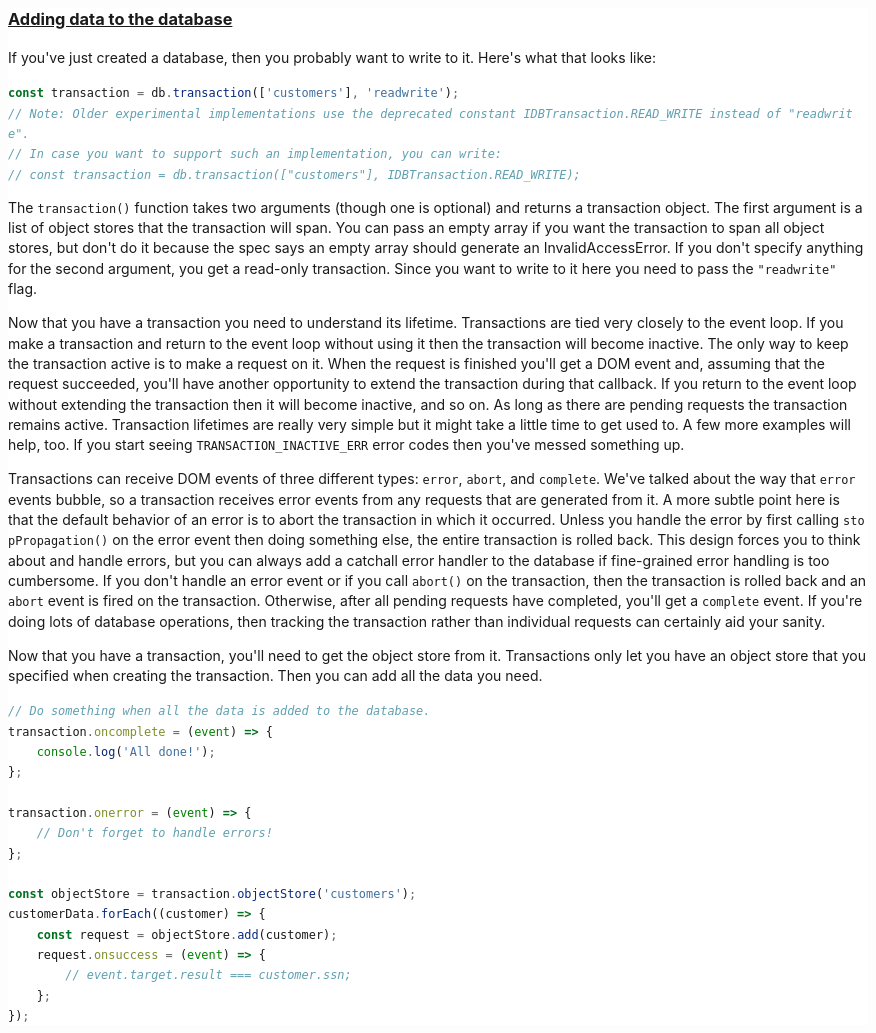### [Adding data to the database](https://developer.mozilla.org/en-US/docs/Web/API/IndexedDB_API/Using_IndexedDB#adding_data_to_the_database)

If you've just created a database, then you probably want to write to it. Here's what that looks like:

```javascript
const transaction = db.transaction(['customers'], 'readwrite');
// Note: Older experimental implementations use the deprecated constant IDBTransaction.READ_WRITE instead of "readwrite".
// In case you want to support such an implementation, you can write:
// const transaction = db.transaction(["customers"], IDBTransaction.READ_WRITE);
```

The `transaction()` function takes two arguments (though one is optional) and returns a transaction object. The first argument is a list of object stores that the transaction will span. You can pass an empty array if you want the transaction to span all object stores, but don't do it because the spec says an empty array should generate an InvalidAccessError. If you don't specify anything for the second argument, you get a read-only transaction. Since you want to write to it here you need to pass the `"readwrite"` flag.

Now that you have a transaction you need to understand its lifetime. Transactions are tied very closely to the event loop. If you make a transaction and return to the event loop without using it then the transaction will become inactive. The only way to keep the transaction active is to make a request on it. When the request is finished you'll get a DOM event and, assuming that the request succeeded, you'll have another opportunity to extend the transaction during that callback. If you return to the event loop without extending the transaction then it will become inactive, and so on. As long as there are pending requests the transaction remains active. Transaction lifetimes are really very simple but it might take a little time to get used to. A few more examples will help, too. If you start seeing `TRANSACTION_INACTIVE_ERR` error codes then you've messed something up.

Transactions can receive DOM events of three different types: `error`, `abort`, and `complete`. We've talked about the way that `error` events bubble, so a transaction receives error events from any requests that are generated from it. A more subtle point here is that the default behavior of an error is to abort the transaction in which it occurred. Unless you handle the error by first calling `stopPropagation()` on the error event then doing something else, the entire transaction is rolled back. This design forces you to think about and handle errors, but you can always add a catchall error handler to the database if fine-grained error handling is too cumbersome. If you don't handle an error event or if you call `abort()` on the transaction, then the transaction is rolled back and an `abort` event is fired on the transaction. Otherwise, after all pending requests have completed, you'll get a `complete` event. If you're doing lots of database operations, then tracking the transaction rather than individual requests can certainly aid your sanity.

Now that you have a transaction, you'll need to get the object store from it. Transactions only let you have an object store that you specified when creating the transaction. Then you can add all the data you need.

```javascript
// Do something when all the data is added to the database.
transaction.oncomplete = (event) => {
    console.log('All done!');
};

transaction.onerror = (event) => {
    // Don't forget to handle errors!
};

const objectStore = transaction.objectStore('customers');
customerData.forEach((customer) => {
    const request = objectStore.add(customer);
    request.onsuccess = (event) => {
        // event.target.result === customer.ssn;
    };
});
```
